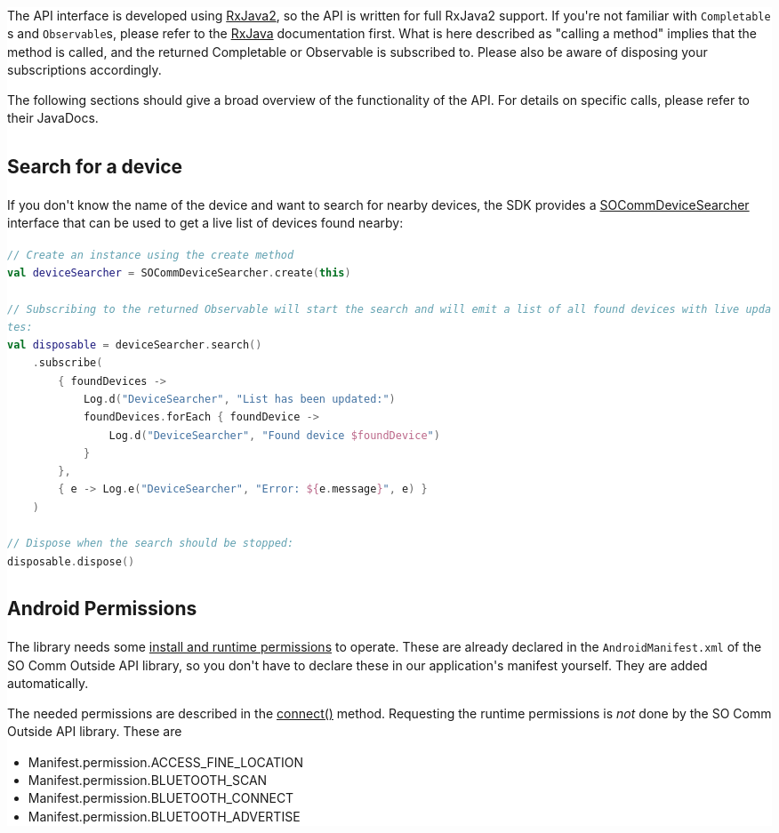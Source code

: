 The API interface is developed using [RxJava2](https://github.com/ReactiveX/RxJava), so the API is
written for full RxJava2 support. If you're not familiar with `Completable`s and `Observable`s,
please refer to the [RxJava](https://github.com/ReactiveX/RxJava) documentation first. What is here
described as "calling a method" implies that the method is called, and the returned Completable or
Observable is subscribed to. Please also be aware of disposing your subscriptions accordingly.

The following sections should give a broad overview of the functionality of the API. For details on
specific calls, please refer to their JavaDocs.

## Search for a device

If you don't know the name of the device and want to search for nearby devices,
the SDK provides a
[SOCommDeviceSearcher](../reference/SDK/com.swarovskioptik.comm/-s-o-comm-device-searcher/index.html) interface
that can be used to get a live list of devices found nearby:

```kotlin
// Create an instance using the create method
val deviceSearcher = SOCommDeviceSearcher.create(this)

// Subscribing to the returned Observable will start the search and will emit a list of all found devices with live updates:
val disposable = deviceSearcher.search()
    .subscribe(
        { foundDevices ->
            Log.d("DeviceSearcher", "List has been updated:")
            foundDevices.forEach { foundDevice ->
                Log.d("DeviceSearcher", "Found device $foundDevice")
            }
        },
        { e -> Log.e("DeviceSearcher", "Error: ${e.message}", e) }
    )

// Dispose when the search should be stopped:
disposable.dispose()
```


## Android Permissions

The library needs some [install and runtime
permissions](https://developer.android.com/guide/topics/permissions/overview)
to operate. These are already declared in the `AndroidManifest.xml` of the SO
Comm Outside API library, so you don't have to declare these in our
application's manifest yourself. They are added automatically.

The needed permissions are described in the
[connect()](../reference/SDK/com.swarovskioptik.comm/-s-o-comm-outside-a-p-i/connect.html)
method. Requesting the runtime permissions is _not_ done by the SO Comm Outside API
library. These are

* Manifest.permission.ACCESS_FINE_LOCATION
* Manifest.permission.BLUETOOTH_SCAN
* Manifest.permission.BLUETOOTH_CONNECT
* Manifest.permission.BLUETOOTH_ADVERTISE
